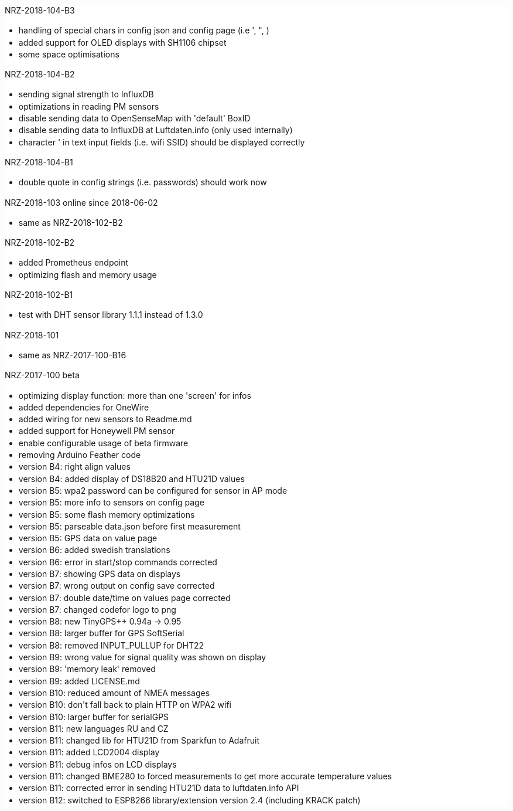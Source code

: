 NRZ-2018-104-B3
* handling of special chars in config json and config page (i.e ', ", \)
* added support for OLED displays with SH1106 chipset
* some space optimisations

NRZ-2018-104-B2
* sending signal strength to InfluxDB
* optimizations in reading PM sensors
* disable sending data to OpenSenseMap with 'default' BoxID
* disable sending data to InfluxDB at Luftdaten.info (only used internally)
* character ' in text input fields (i.e. wifi SSID) should be displayed correctly

NRZ-2018-104-B1
* double quote in config strings (i.e. passwords) should work now

NRZ-2018-103
online since 2018-06-02
* same as NRZ-2018-102-B2

NRZ-2018-102-B2
* added Prometheus endpoint
* optimizing flash and memory usage

NRZ-2018-102-B1
* test with DHT sensor library 1.1.1 instead of 1.3.0

NRZ-2018-101
* same as NRZ-2017-100-B16

NRZ-2017-100
beta
* optimizing display function: more than one 'screen' for infos
* added dependencies for OneWire
* added wiring for new sensors to Readme.md
* added support for Honeywell PM sensor
* enable configurable usage of beta firmware
* removing Arduino Feather code
* version B4: right align values
* version B4: added display of DS18B20 and HTU21D values
* version B5: wpa2 password can be configured for sensor in AP mode
* version B5: more info to sensors on config page
* version B5: some flash memory optimizations
* version B5: parseable data.json before first measurement
* version B5: GPS data on value page
* version B6: added swedish translations
* version B6: error in start/stop commands corrected
* version B7: showing GPS data on displays
* version B7: wrong output on config save corrected
* version B7: double date/time on values page corrected
* version B7: changed codefor logo to png
* version B8: new TinyGPS++ 0.94a -> 0.95
* version B8: larger buffer for GPS SoftSerial
* version B8: removed INPUT_PULLUP for DHT22
* version B9: wrong value for signal quality was shown on display
* version B9: 'memory leak' removed
* version B9: added LICENSE.md
* version B10: reduced amount of NMEA messages
* version B10: don't fall back to plain HTTP on WPA2 wifi
* version B10: larger buffer for serialGPS
* version B11: new languages RU and CZ
* version B11: changed lib for HTU21D from Sparkfun to Adafruit
* version B11: added LCD2004 display
* version B11: debug infos on LCD displays
* version B11: changed BME280 to forced measurements to get more accurate temperature values
* version B11: corrected error in sending HTU21D data to luftdaten.info API
* version B12: switched to ESP8266 library/extension version 2.4 (including KRACK patch)